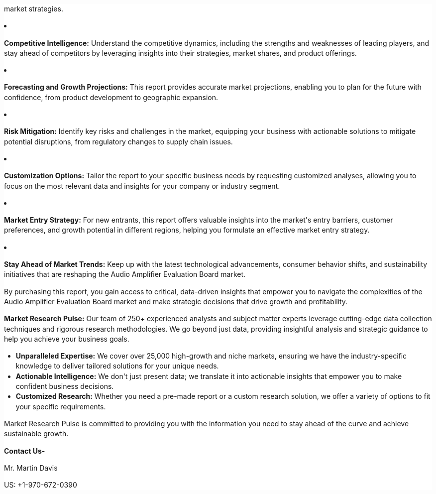 market strategies.</p></li><li><p><strong>Competitive Intelligence:</strong> Understand the competitive dynamics, including the strengths and weaknesses of leading players, and stay ahead of competitors by leveraging insights into their strategies, market shares, and product offerings.</p></li><li><p><strong>Forecasting and Growth Projections:</strong> This report provides accurate market projections, enabling you to plan for the future with confidence, from product development to geographic expansion.</p></li><li><p><strong>Risk Mitigation:</strong> Identify key risks and challenges in the market, equipping your business with actionable solutions to mitigate potential disruptions, from regulatory changes to supply chain issues.</p></li><li><p><strong>Customization Options:</strong> Tailor the report to your specific business needs by requesting customized analyses, allowing you to focus on the most relevant data and insights for your company or industry segment.</p></li><li><p><strong>Market Entry Strategy:</strong> For new entrants, this report offers valuable insights into the market's entry barriers, customer preferences, and growth potential in different regions, helping you formulate an effective market entry strategy.</p></li><li><p><strong>Stay Ahead of Market Trends:</strong> Keep up with the latest technological advancements, consumer behavior shifts, and sustainability initiatives that are reshaping the Audio Amplifier Evaluation Board market.</p></li></ol><p>By purchasing this report, you gain access to critical, data-driven insights that empower you to navigate the complexities of the Audio Amplifier Evaluation Board market and make strategic decisions that drive growth and profitability.</p><p><strong>Market Research Pulse:</strong>&nbsp;Our team of 250+ experienced analysts and subject matter experts leverage cutting-edge data collection techniques and rigorous research methodologies. We go beyond just data, providing insightful analysis and strategic guidance to help you achieve your business goals.</p><ul><li><strong>Unparalleled Expertise:</strong>&nbsp;We cover over 25,000 high-growth and niche markets, ensuring we have the industry-specific knowledge to deliver tailored solutions for your unique needs.</li><li><strong>Actionable Intelligence:</strong>&nbsp;We don't just present data; we translate it into actionable insights that empower you to make confident business decisions.</li><li><strong>Customized Research:</strong>&nbsp;Whether you need a pre-made report or a custom research solution, we offer a variety of options to fit your specific requirements.</li></ul><p>Market Research Pulse is committed to providing you with the information you need to stay ahead of the curve and achieve sustainable growth.</p><p><strong>Contact Us-</strong></p><p>Mr. Martin Davis</p><p>US: +1-970-672-0390</p>
